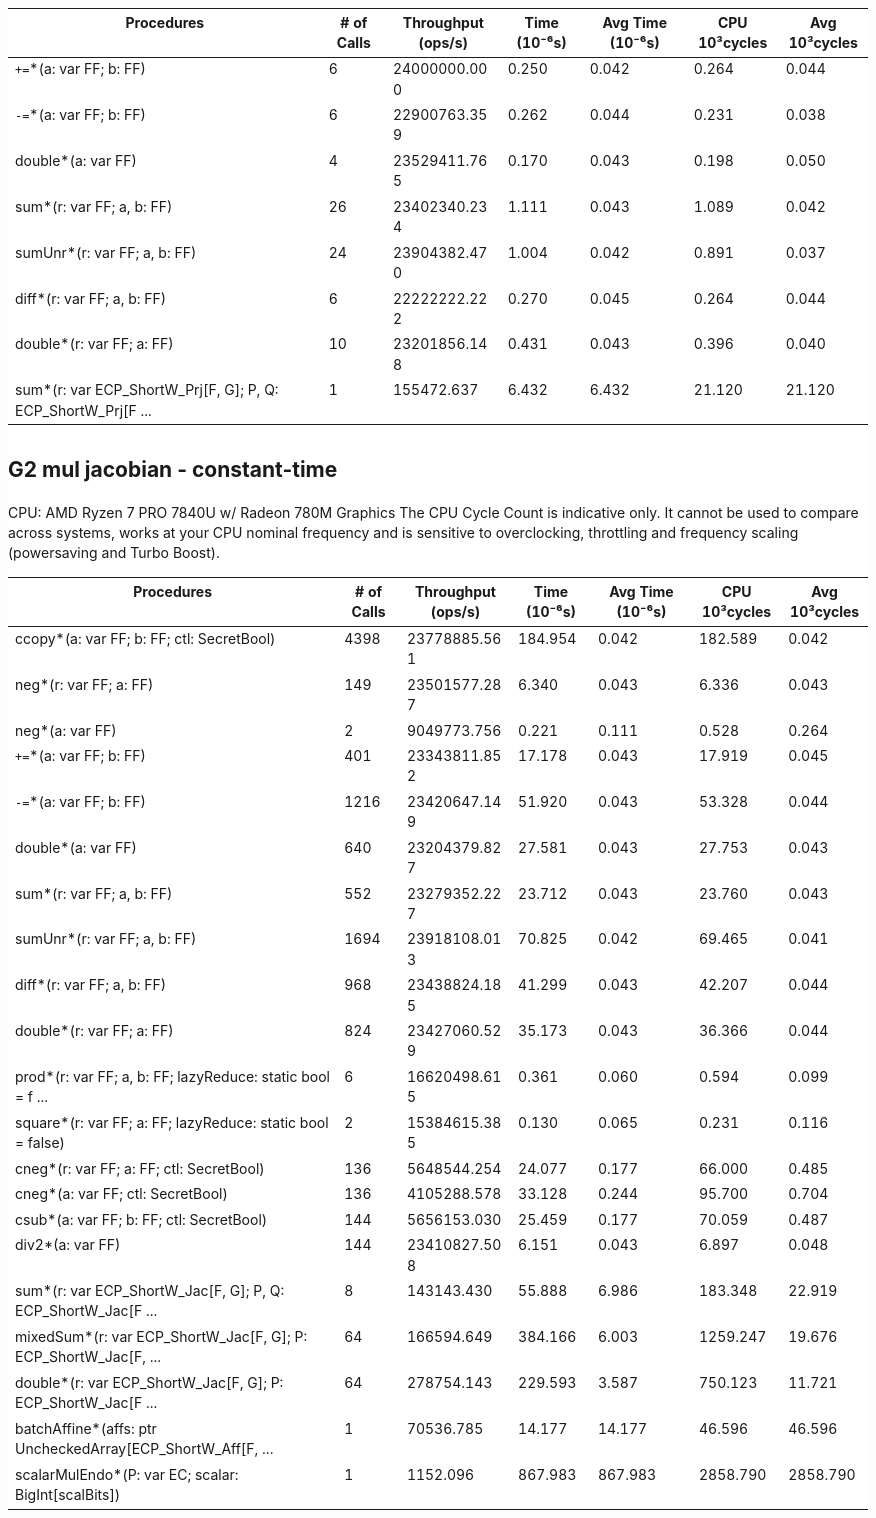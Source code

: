 
| Procedures                                                   | # of Calls | Throughput (ops/s) | Time (10⁻⁶s) | Avg Time (10⁻⁶s) | CPU 10³cycles | Avg 10³cycles |
|--------------------------------------------------------------|------------|--------------------|--------------|------------------|---------------|---------------|
| `+=`*(a: var FF; b: FF)                                      | 6          | 24000000.000       | 0.250        | 0.042            | 0.264         | 0.044         |
| `-=`*(a: var FF; b: FF)                                      | 6          | 22900763.359       | 0.262        | 0.044            | 0.231         | 0.038         |
| double*(a: var FF)                                           | 4          | 23529411.765       | 0.170        | 0.043            | 0.198         | 0.050         |
| sum*(r: var FF; a, b: FF)                                    | 26         | 23402340.234       | 1.111        | 0.043            | 1.089         | 0.042         |
| sumUnr*(r: var FF; a, b: FF)                                 | 24         | 23904382.470       | 1.004        | 0.042            | 0.891         | 0.037         |
| diff*(r: var FF; a, b: FF)                                   | 6          | 22222222.222       | 0.270        | 0.045            | 0.264         | 0.044         |
| double*(r: var FF; a: FF)                                    | 10         | 23201856.148       | 0.431        | 0.043            | 0.396         | 0.040         |
| sum*(r: var ECP_ShortW_Prj[F, G]; P, Q: ECP_ShortW_Prj[F ... | 1          | 155472.637         | 6.432        | 6.432            | 21.120        | 21.120        |


## G2 mul jacobian - constant-time

CPU: AMD Ryzen 7 PRO 7840U w/ Radeon 780M Graphics
The CPU Cycle Count is indicative only. It cannot be used to compare across systems, works at your CPU nominal frequency and is sensitive to overclocking, throttling and frequency scaling (powersaving and Turbo Boost).


| Procedures                                                   | # of Calls | Throughput (ops/s) | Time (10⁻⁶s) | Avg Time (10⁻⁶s) | CPU 10³cycles | Avg 10³cycles |
|--------------------------------------------------------------|------------|--------------------|--------------|------------------|---------------|---------------|
| ccopy*(a: var FF; b: FF; ctl: SecretBool)                    | 4398       | 23778885.561       | 184.954      | 0.042            | 182.589       | 0.042         |
| neg*(r: var FF; a: FF)                                       | 149        | 23501577.287       | 6.340        | 0.043            | 6.336         | 0.043         |
| neg*(a: var FF)                                              | 2          | 9049773.756        | 0.221        | 0.111            | 0.528         | 0.264         |
| `+=`*(a: var FF; b: FF)                                      | 401        | 23343811.852       | 17.178       | 0.043            | 17.919        | 0.045         |
| `-=`*(a: var FF; b: FF)                                      | 1216       | 23420647.149       | 51.920       | 0.043            | 53.328        | 0.044         |
| double*(a: var FF)                                           | 640        | 23204379.827       | 27.581       | 0.043            | 27.753        | 0.043         |
| sum*(r: var FF; a, b: FF)                                    | 552        | 23279352.227       | 23.712       | 0.043            | 23.760        | 0.043         |
| sumUnr*(r: var FF; a, b: FF)                                 | 1694       | 23918108.013       | 70.825       | 0.042            | 69.465        | 0.041         |
| diff*(r: var FF; a, b: FF)                                   | 968        | 23438824.185       | 41.299       | 0.043            | 42.207        | 0.044         |
| double*(r: var FF; a: FF)                                    | 824        | 23427060.529       | 35.173       | 0.043            | 36.366        | 0.044         |
| prod*(r: var FF; a, b: FF; lazyReduce: static bool = f ... | 6          | 16620498.615       | 0.361        | 0.060            | 0.594         | 0.099         |
| square*(r: var FF; a: FF; lazyReduce: static bool = false) | 2          | 15384615.385       | 0.130        | 0.065            | 0.231         | 0.116         |
| cneg*(r: var FF; a: FF; ctl: SecretBool)                     | 136        | 5648544.254        | 24.077       | 0.177            | 66.000        | 0.485         |
| cneg*(a: var FF; ctl: SecretBool)                            | 136        | 4105288.578        | 33.128       | 0.244            | 95.700        | 0.704         |
| csub*(a: var FF; b: FF; ctl: SecretBool)                     | 144        | 5656153.030        | 25.459       | 0.177            | 70.059        | 0.487         |
| div2*(a: var FF)                                             | 144        | 23410827.508       | 6.151        | 0.043            | 6.897         | 0.048         |
| sum*(r: var ECP_ShortW_Jac[F, G]; P, Q: ECP_ShortW_Jac[F ... | 8          | 143143.430         | 55.888       | 6.986            | 183.348       | 22.919        |
| mixedSum*(r: var ECP_ShortW_Jac[F, G]; P: ECP_ShortW_Jac[F,  ... | 64         | 166594.649         | 384.166      | 6.003            | 1259.247      | 19.676        |
| double*(r: var ECP_ShortW_Jac[F, G]; P: ECP_ShortW_Jac[F ... | 64         | 278754.143         | 229.593      | 3.587            | 750.123       | 11.721        |
| batchAffine*(affs: ptr UncheckedArray[ECP_ShortW_Aff[F,  ... | 1          | 70536.785          | 14.177       | 14.177           | 46.596        | 46.596        |
| scalarMulEndo*(P: var EC; scalar: BigInt[scalBits])          | 1          | 1152.096           | 867.983      | 867.983          | 2858.790      | 2858.790      |